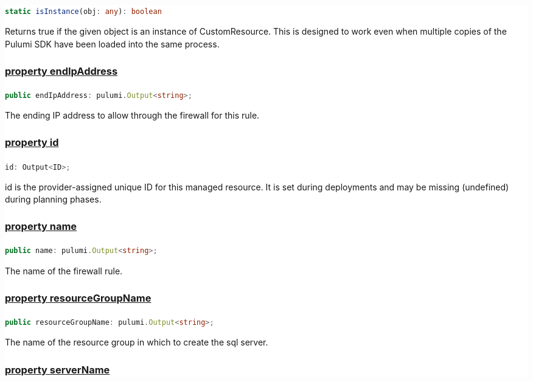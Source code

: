 ```typescript
static isInstance(obj: any): boolean
```


Returns true if the given object is an instance of CustomResource.  This is designed to work even when
multiple copies of the Pulumi SDK have been loaded into the same process.

<h3 class="pdoc-member-header">
<a class="pdoc-child-name" href="https://github.com/pulumi/pulumi-azure/blob/master/sdk/nodejs/sql/firewallRule.ts#L26">property endIpAddress</a>
</h3>

```typescript
public endIpAddress: pulumi.Output<string>;
```


The ending IP address to allow through the firewall for this rule.

<h3 class="pdoc-member-header">
<a class="pdoc-child-name" href="https://github.com/pulumi/pulumi-azure/blob/master/sdk/nodejs/node_modules/@pulumi/pulumi/resource.d.ts#L80">property id</a>
</h3>

```typescript
id: Output<ID>;
```


id is the provider-assigned unique ID for this managed resource.  It is set during
deployments and may be missing (undefined) during planning phases.

<h3 class="pdoc-member-header">
<a class="pdoc-child-name" href="https://github.com/pulumi/pulumi-azure/blob/master/sdk/nodejs/sql/firewallRule.ts#L30">property name</a>
</h3>

```typescript
public name: pulumi.Output<string>;
```


The name of the firewall rule.

<h3 class="pdoc-member-header">
<a class="pdoc-child-name" href="https://github.com/pulumi/pulumi-azure/blob/master/sdk/nodejs/sql/firewallRule.ts#L35">property resourceGroupName</a>
</h3>

```typescript
public resourceGroupName: pulumi.Output<string>;
```


The name of the resource group in which to
create the sql server.

<h3 class="pdoc-member-header">
<a class="pdoc-child-name" href="https://github.com/pulumi/pulumi-azure/blob/master/sdk/nodejs/sql/firewallRule.ts#L39">property serverName</a>
</h3>
